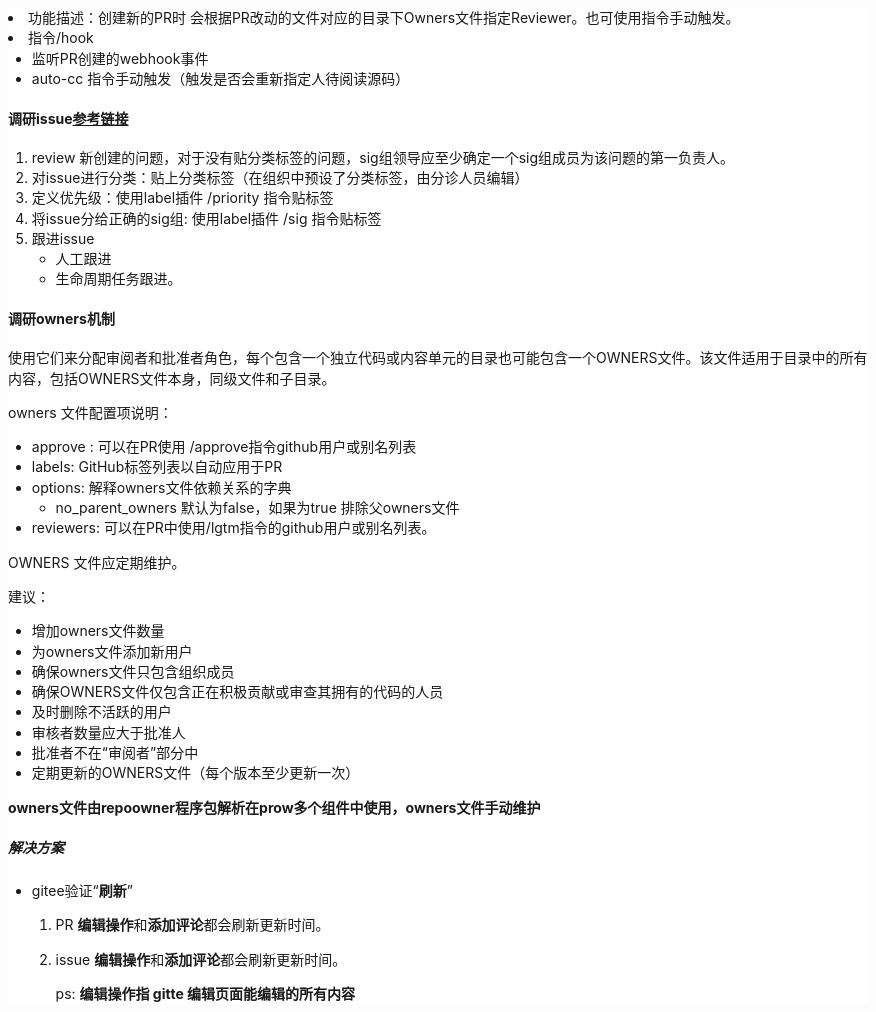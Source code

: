 <li>功能描述：创建新的PR时 会根据PR改动的文件对应的目录下Owners文件指定Reviewer。也可使用指令手动触发。</li>
<li>指令/hook
<ul>
<li>监听PR创建的webhook事件</li>
<li>auto-cc 指令手动触发（触发是否会重新指定人待阅读源码）</li>
</ul>
</li>
</ul>
</li>
</ul>
<h4 id="调研issue参考链接">调研issue<a href="https://github.com/kubernetes/community/blob/master/contributors/guide/issue-triage.md">参考链接</a></h4>
<ol>
<li>review 新创建的问题，对于没有贴分类标签的问题，sig组领导应至少确定一个sig组成员为该问题的第一负责人。</li>
<li>对issue进行分类：贴上分类标签（在组织中预设了分类标签，由分诊人员编辑）</li>
<li>定义优先级：使用label插件 /priority 指令贴标签</li>
<li>将issue分给正确的sig组: 使用label插件 /sig 指令贴标签</li>
<li>跟进issue
<ul>
<li>人工跟进</li>
<li>生命周期任务跟进。</li>
</ul>
</li>
</ol>
<h4 id="调研owners机制">调研owners机制</h4>
<p>使用它们来分配审阅者和批准者角色，每个包含一个独立代码或内容单元的目录也可能包含一个OWNERS文件。该文件适用于目录中的所有内容，包括OWNERS文件本身，同级文件和子目录。</p>
<p>owners 文件配置项说明：</p>
<ul>
<li>approve : 可以在PR使用 /approve指令github用户或别名列表</li>
<li>labels: GitHub标签列表以自动应用于PR</li>
<li>options: 解释owners文件依赖关系的字典
<ul>
<li>no_parent_owners 默认为false，如果为true 排除父owners文件</li>
</ul>
</li>
<li>reviewers: 可以在PR中使用/lgtm指令的github用户或别名列表。</li>
</ul>
<p>OWNERS 文件应定期维护。</p>
<p>建议：</p>
<ul>
<li>增加owners文件数量</li>
<li>为owners文件添加新用户</li>
<li>确保owners文件只包含组织成员</li>
<li>确保OWNERS文件仅包含正在积极贡献或审查其拥有的代码的人员</li>
<li>及时删除不活跃的用户</li>
<li>审核者数量应大于批准人</li>
<li>批准者不在“审阅者”部分中</li>
<li>定期更新的OWNERS文件（每个版本至少更新一次）</li>
</ul>
<p><strong>owners文件由repoowner程序包解析在prow多个组件中使用，owners文件手动维护</strong></p>
<h5 id="解决方案">解决方案</h5>
<ul>
<li>
<p>gitee验证“<strong>刷新</strong>”</p>
<ol>
<li>
<p>PR <strong>编辑操作</strong>和<strong>添加评论</strong>都会刷新更新时间。</p>
</li>
<li>
<p>issue <strong>编辑操作</strong>和<strong>添加评论</strong>都会刷新更新时间。</p>
<p>ps: <strong>编辑操作指 gitte 编辑页面能编辑的所有内容</strong></p>
</li>
</ol>
</li>